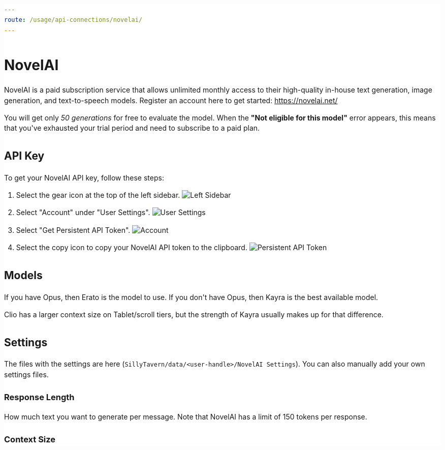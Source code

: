 ```yaml
---
route: /usage/api-connections/novelai/
---
```


# NovelAI

NovelAI is a paid subscription service that allows unlimited monthly access to their high-quality in-house text generation, image generation, and text-to-speech models. Register an account here to get started: <https://novelai.net/>

You will get only *50 generations* for free to evaluate the model. When the **"Not eligible for this model"** error appears, this means that you've exhausted your trial period and need to subscribe to a paid plan.

## API Key

To get your NovelAI API key, follow these steps:

1. Select the gear icon at the top of the left sidebar.
![Left Sidebar](/static/novel-side.png)

2. Select "Account" under "User Settings".
![User Settings](/static/novel-user.png)

3. Select "Get Persistent API Token".
![Account](/static/novel-account.png)

4. Select the copy icon to copy your NovelAI API token to the clipboard. 
![Persistent API Token](/static/novel-token.png)

## Models

If you have Opus, then Erato is the model to use. If you don't have Opus, then Kayra is the best available model.

Clio has a larger context size on Tablet/scroll tiers, but the strength of Kayra usually makes up for that difference.

## Settings

The files with the settings are here (`SillyTavern/data/<user-handle>/NovelAI Settings`).
You can also manually add your own settings files.

### Response Length

How much text you want to generate per message. Note that NovelAI has a limit of 150 tokens per response. 

### Context Size
